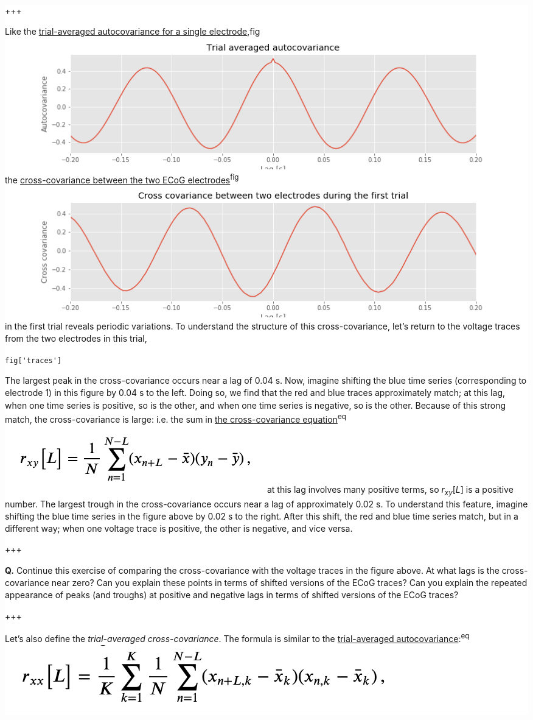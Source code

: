 </div>

+++

Like the [trial-averaged autocovariance for a single electrode](#fig:taac),<span class="sup">fig<img src="imgs/taac.png"></span> the [cross-covariance between the two ECoG electrodes](#fig:xc_1)<span class="fig"><sup>fig</sup><img src="imgs/xc_1.png"></span> in the first trial reveals periodic variations. To understand the structure of this cross-covariance, let’s return to the voltage traces from the two electrodes in this trial,

```{code-cell} ipython3
fig['traces']
```

The largest peak in the cross-covariance occurs near a lag of 0.04 s. Now, imagine shifting the blue time series (corresponding to electrode 1) in this figure by 0.04 s to the left. Doing so, we find that the red and blue traces approximately match; at this lag, when one time series is positive, so is the other, and when one time series is negative, so is the other. Because of this strong match, the cross-covariance is large: i.e. the sum in [the cross-covariance equation](#eq:xc)<span class="thumb"><sup>eq</sup><img src='imgs/eq5-2.png'></span> at this lag involves many positive terms, so $r_{xy}\big[L\big]$ is a positive number. The largest trough in the cross-covariance occurs near a lag of approximately 0.02 s. To understand this feature, imagine shifting the blue time series in the figure above by 0.02 s to the right. After this shift, the red and blue time series match, but in a different way; when one voltage trace is positive, the other is negative, and vice versa.

+++

<div class="question">
    
**Q.** Continue this exercise of comparing the cross-covariance with the voltage traces in the figure above. At what lags is the cross-covariance near zero? Can you explain these points in terms of shifted versions of the ECoG traces? Can you explain the repeated appearance of peaks (and troughs) at positive and negative lags in terms of shifted versions of the ECoG traces?
    
</div>

+++

Let’s also define the *trial-averaged cross-covariance*. The formula is similar to the [trial-averaged autocovariance](#eq:ac):<span class="thumb"><sup>eq</sup><img src="imgs/eq5-1.png"></span>
